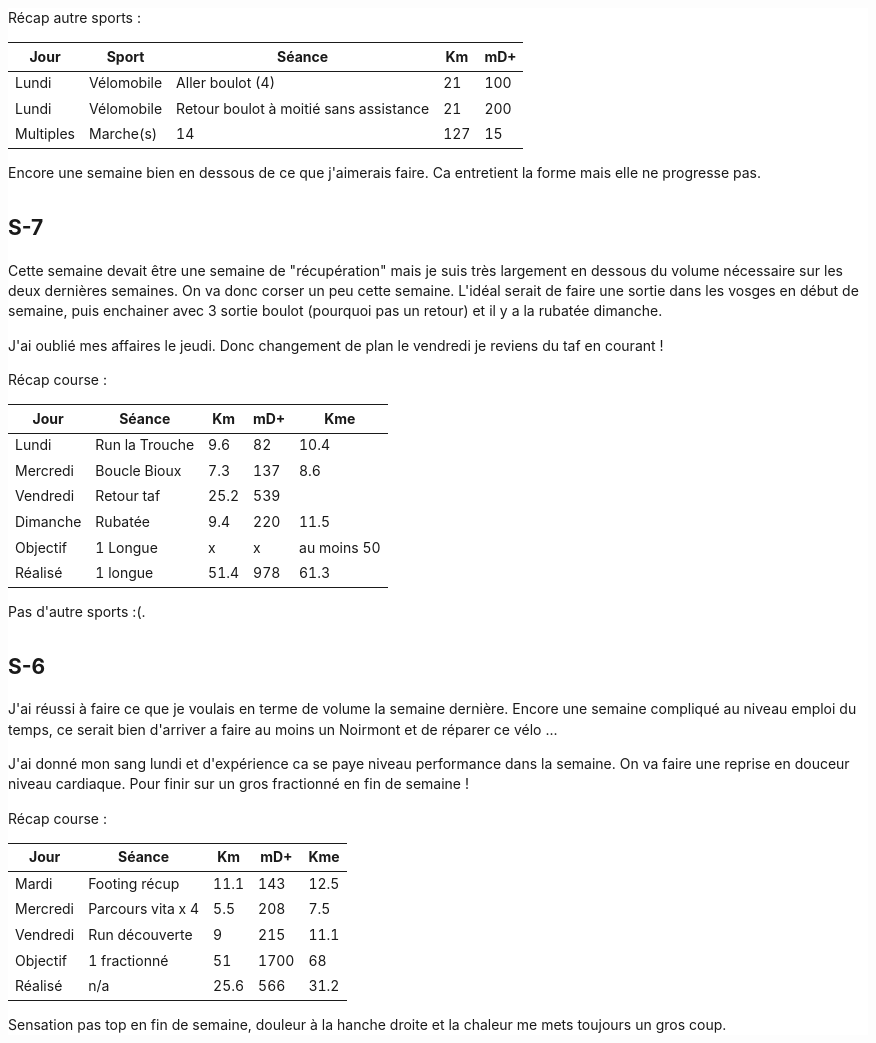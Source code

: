 Récap autre sports :

Jour | Sport | Séance | Km | mD+
--- | --- | --- | --- | ---
Lundi | Vélomobile | Aller boulot (4) | 21 | 100
Lundi | Vélomobile | Retour boulot à moitié sans assistance | 21 | 200
Multiples | Marche(s) | 14 | 127 | 15

Encore une semaine bien en dessous de ce que j'aimerais faire. Ca entretient la forme mais elle ne progresse pas.

## S-7

Cette semaine devait être une semaine de "récupération" mais je suis très largement en dessous du volume nécessaire sur les deux dernières semaines. On va donc corser un peu cette semaine. L'idéal serait de faire une sortie dans les vosges en début de semaine, puis enchainer avec 3 sortie boulot (pourquoi pas un retour) et il y a la rubatée dimanche.

J'ai oublié mes affaires le jeudi. Donc changement de plan le vendredi je reviens du taf en courant !

Récap course :

Jour |  Séance | Km | mD+ | Kme
--- | --- | --- | --- | ---
Lundi | Run la Trouche | 9.6 | 82 | 10.4
Mercredi | Boucle Bioux | 7.3 | 137 | 8.6
Vendredi | Retour taf | 25.2 | 539 |
Dimanche | Rubatée | 9.4 | 220 | 11.5
Objectif | 1 Longue | x | x | au moins 50
Réalisé | 1 longue | 51.4 | 978 | 61.3

Pas d'autre sports :(.

## S-6

J'ai réussi à faire ce que je voulais en terme de volume la semaine dernière. Encore une semaine compliqué au niveau emploi du temps, ce serait bien d'arriver a faire au moins un Noirmont et de réparer ce vélo ...

J'ai donné mon sang lundi et d'expérience ca se paye niveau performance dans la semaine. On va faire une reprise en douceur niveau cardiaque. Pour finir sur un gros fractionné en fin de semaine !

Récap course :

Jour |  Séance | Km | mD+ | Kme
--- | --- | --- | --- | ---
Mardi | Footing récup | 11.1 | 143 | 12.5
Mercredi | Parcours vita x 4 | 5.5 | 208 | 7.5
Vendredi | Run découverte | 9 | 215 | 11.1
Objectif | 1 fractionné | 51 | 1700 | 68
Réalisé | n/a | 25.6 | 566 | 31.2

Sensation pas top en fin de semaine, douleur à la hanche droite et la chaleur me mets toujours un gros coup.

